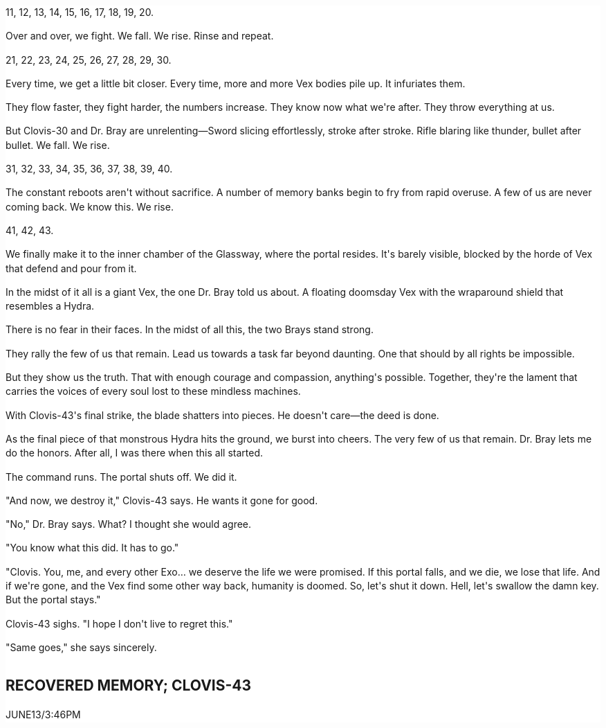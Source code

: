 11, 12, 13, 14, 15, 16, 17, 18, 19, 20.

Over and over, we fight. We fall. We rise. Rinse and repeat.

21, 22, 23, 24, 25, 26, 27, 28, 29, 30.

Every time, we get a little bit closer. Every time, more and more Vex bodies pile up. It infuriates them.

They flow faster, they fight harder, the numbers increase. They know now what we're after. They throw everything at us.

But Clovis-30 and Dr. Bray are unrelenting—Sword slicing effortlessly, stroke after stroke. Rifle blaring like thunder, bullet after bullet. We fall. We rise.

31, 32, 33, 34, 35, 36, 37, 38, 39, 40.

The constant reboots aren't without sacrifice. A number of memory banks begin to fry from rapid overuse. A few of us are never coming back. We know this. We rise.

41, 42, 43.

We finally make it to the inner chamber of the Glassway, where the portal resides. It's barely visible, blocked by the horde of Vex that defend and pour from it.

In the midst of it all is a giant Vex, the one Dr. Bray told us about. A floating doomsday Vex with the wraparound shield that resembles a Hydra.

There is no fear in their faces. In the midst of all this, the two Brays stand strong.

They rally the few of us that remain. Lead us towards a task far beyond daunting. One that should by all rights be impossible.

But they show us the truth. That with enough courage and compassion, anything's possible. Together, they're the lament that carries the voices of every soul lost to these mindless machines.

With Clovis-43's final strike, the blade shatters into pieces. He doesn't care—the deed is done.

As the final piece of that monstrous Hydra hits the ground, we burst into cheers. The very few of us that remain. Dr. Bray lets me do the honors. After all, I was there when this all started.

The command runs. The portal shuts off. We did it.

"And now, we destroy it," Clovis-43 says. He wants it gone for good.

"No," Dr. Bray says. What? I thought she would agree.

"You know what this did. It has to go."

"Clovis. You, me, and every other Exo… we deserve the life we were promised. If this portal falls, and we die, we lose that life. And if we're gone, and the Vex find some other way back, humanity is doomed. So, let's shut it down. Hell, let's swallow the damn key. But the portal stays."

Clovis-43 sighs. "I hope I don't live to regret this."

 "Same goes," she says sincerely.

## RECOVERED MEMORY; CLOVIS-43

JUNE13/3:46PM
